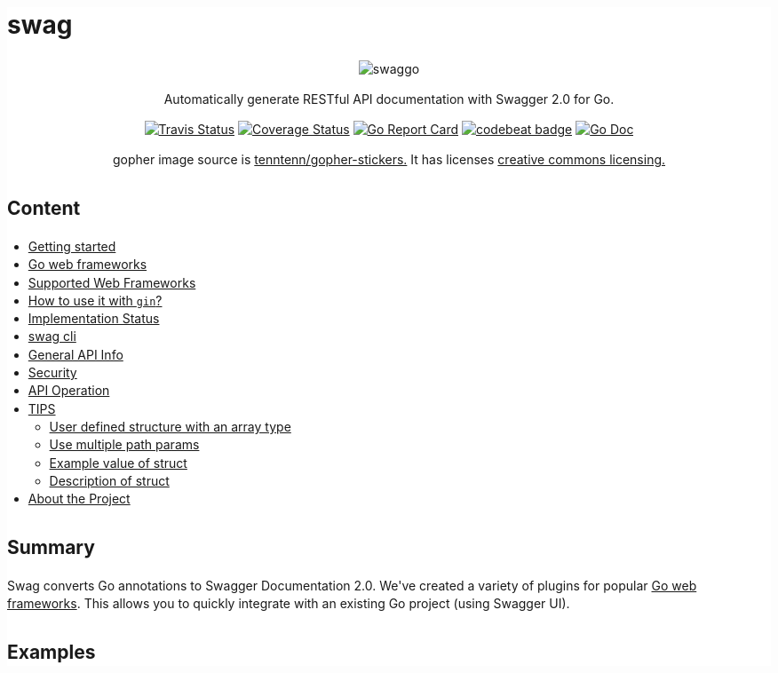 # swag

<p align="center">
    <img alt="swaggo" src="https://raw.githubusercontent.com/temorfeouz/swag/master/assets/swaggo.png" width="200">
</p>

<p align="center">
  Automatically generate RESTful API documentation with Swagger 2.0 for Go.
</p>

<p align="center">
  <a href="https://travis-ci.org/temorfeouz/swag"><img alt="Travis Status" src="https://img.shields.io/travis/temorfeouz/swag/master.svg"></a>
  <a href="https://codecov.io/gh/temorfeouz/swag"><img alt="Coverage Status" src="https://img.shields.io/codecov/c/github/temorfeouz/swag/master.svg"></a>
  <a href="https://goreportcard.com/badge/github.com/temorfeouz/swag"><img alt="Go Report Card" src="https://goreportcard.com/badge/github.com/temorfeouz/swag"></a>
  <a href="https://codebeat.co/projects/github-com-swaggo-swag-master"><img alt="codebeat badge" src="https://codebeat.co/badges/71e2f5e5-9e6b-405d-baf9-7cc8b5037330" /></a>
  <a href="https://godoc.org/github.com/temorfeouz/swag"><img alt="Go Doc" src="https://godoc.org/github.com/temorfeouz/swagg?status.svg"></a>
</p>

<p align="center">gopher image source is <a href="https://github.com/tenntenn/gopher-stickers">tenntenn/gopher-stickers.</a> It has licenses <a href="http://creativecommons.org/licenses/by/3.0/deed.en">creative commons licensing.</a></p>

## Content
 - [Getting started](#getting-started)
 - [Go web frameworks](#supported-web-frameworks)
 - [Supported Web Frameworks](#supported-web-frameworks)
 - [How to use it with `gin`?](#how-to-use-it-with-`gin`?)
 - [Implementation Status](#implementation-status)
 - [swag cli](#swag-cli)
 - [General API Info](#general-api-info)
 - [Security](#security)
 - [API Operation](#api-operation)
 - [TIPS](#tips)
 	- [User defined structure with an array type](#user-defined-structure-with-an-array-type)
	- [Use multiple path params](#use-multiple-path-params)
	- [Example value of struct](#example-value-of-struct)
	- [Description of struct](#description-of-struct)
- [About the Project](#about-the-project)

## Summary

Swag converts Go annotations to Swagger Documentation 2.0. We've created a variety of plugins for popular [Go web frameworks](#supported-web-frameworks). This allows you to quickly integrate with an existing Go project (using Swagger UI).

## Examples
